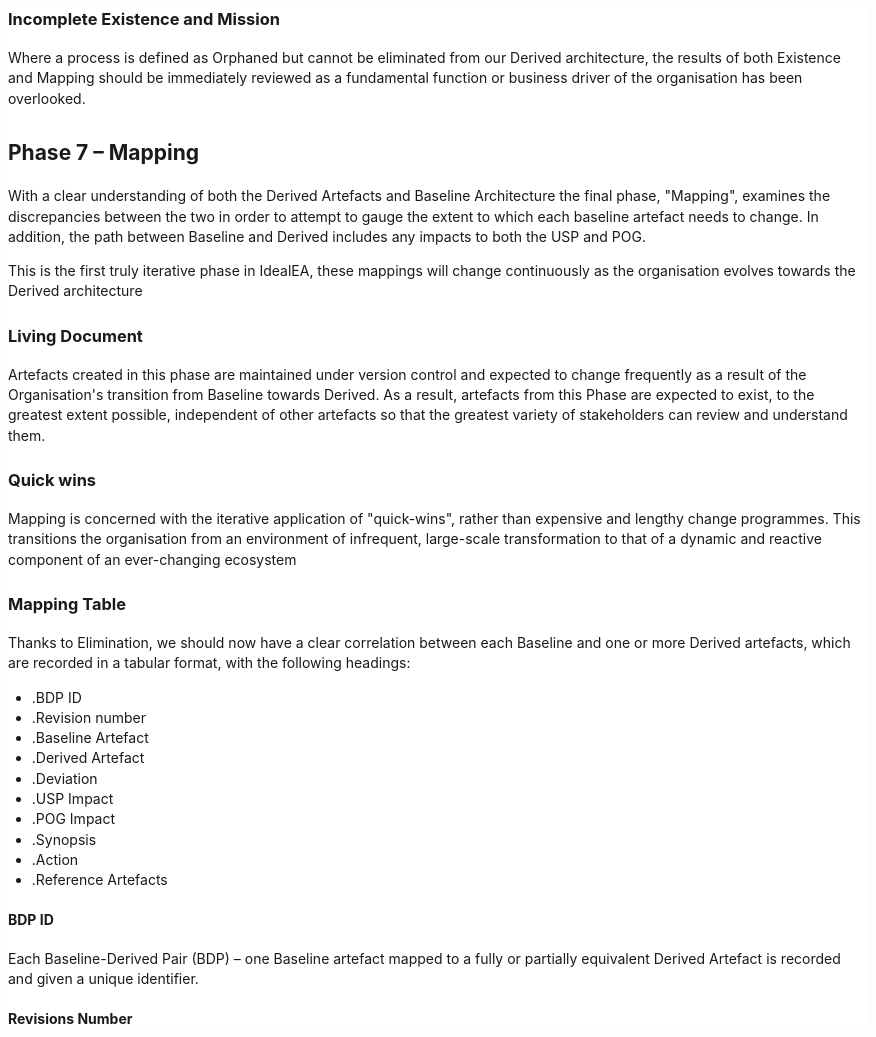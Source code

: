 ### Incomplete Existence and Mission

Where a process is defined as Orphaned but cannot be eliminated from our Derived architecture, the results of both Existence and Mapping should be immediately reviewed as a fundamental function or business driver of the organisation has been overlooked.

## Phase 7 – Mapping

With a clear understanding of both the Derived Artefacts and Baseline Architecture the final phase, &quot;Mapping&quot;, examines the discrepancies between the two in order to attempt to gauge the extent to which each baseline artefact needs to change. In addition, the path between Baseline and Derived includes any impacts to both the USP and POG.

This is the first truly iterative phase in IdealEA, these mappings will change continuously as the organisation evolves towards the Derived architecture

### Living Document

Artefacts created in this phase are maintained under version control and expected to change frequently as a result of the Organisation&#39;s transition from Baseline towards Derived. As a result, artefacts from this Phase are expected to exist, to the greatest extent possible, independent of other artefacts so that the greatest variety of stakeholders can review and understand them.

### Quick wins

Mapping is concerned with the iterative application of &quot;quick-wins&quot;, rather than expensive and lengthy change programmes. This transitions the organisation from an environment of infrequent, large-scale transformation to that of a dynamic and reactive component of an ever-changing ecosystem

### Mapping Table

Thanks to Elimination, we should now have a clear correlation between each Baseline and one or more Derived artefacts, which are recorded in a tabular format, with the following headings:

- .BDP ID
- .Revision number
- .Baseline Artefact
- .Derived Artefact
- .Deviation
- .USP Impact
- .POG Impact
- .Synopsis
- .Action
- .Reference Artefacts

#### BDP ID

Each Baseline-Derived Pair (BDP) – one Baseline artefact mapped to a fully or partially equivalent Derived Artefact is recorded and given a unique identifier.

#### Revisions Number
